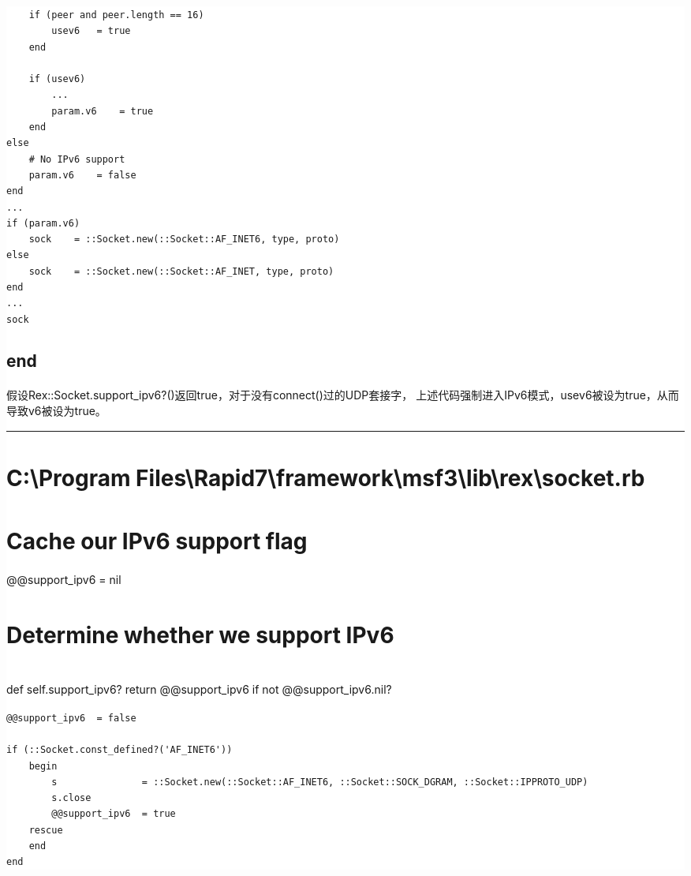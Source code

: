         if (peer and peer.length == 16)
            usev6   = true
        end

        if (usev6)
            ...
            param.v6    = true
        end
    else
        # No IPv6 support
        param.v6    = false
    end
    ...
    if (param.v6)
        sock    = ::Socket.new(::Socket::AF_INET6, type, proto)
    else
        sock    = ::Socket.new(::Socket::AF_INET, type, proto)
    end
    ...
    sock
end
--------------------------------------------------------------------------

假设Rex::Socket.support_ipv6?()返回true，对于没有connect()过的UDP套接字，
上述代码强制进入IPv6模式，usev6被设为true，从而导致v6被设为true。

--------------------------------------------------------------------------
#
# C:\Program Files\Rapid7\framework\msf3\lib\rex\socket.rb
#

# Cache our IPv6 support flag
@@support_ipv6  = nil

#
# Determine whether we support IPv6
#
def self.support_ipv6?
    return @@support_ipv6 if not @@support_ipv6.nil?

    @@support_ipv6  = false

    if (::Socket.const_defined?('AF_INET6'))
        begin
            s               = ::Socket.new(::Socket::AF_INET6, ::Socket::SOCK_DGRAM, ::Socket::IPPROTO_UDP)
            s.close
            @@support_ipv6  = true
        rescue
        end
    end
